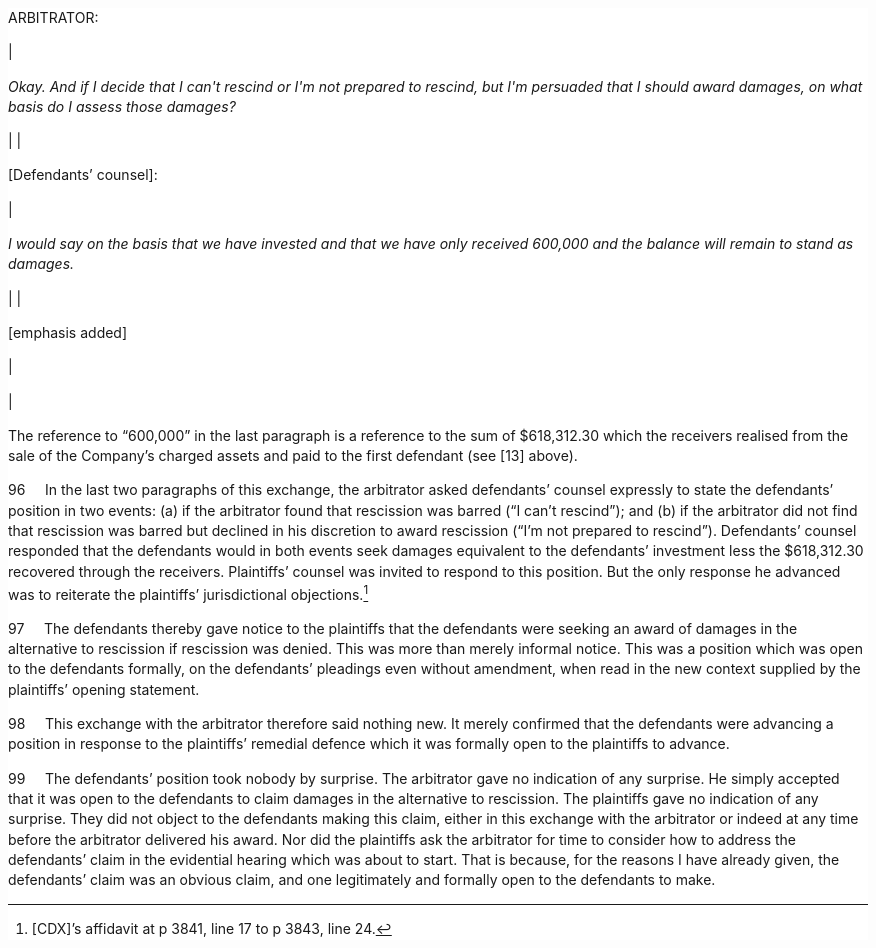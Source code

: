 ARBITRATOR:

 | 

_Okay. And if I decide that I can't rescind or I'm not prepared to rescind, but I'm persuaded that I should award damages, on what basis do I assess those damages?_

 |
| 

\[Defendants’ counsel\]:

 | 

_I would say on the basis that we have invested and that we have only received 600,000 and the balance will remain to stand as damages._

 |
| 

\[emphasis added\]

 | 

 |

  
  

The reference to “600,000” in the last paragraph is a reference to the sum of $618,312.30 which the receivers realised from the sale of the Company’s charged assets and paid to the first defendant (see \[13\] above).

96     In the last two paragraphs of this exchange, the arbitrator asked defendants’ counsel expressly to state the defendants’ position in two events: (a) if the arbitrator found that rescission was barred (“I can’t rescind”); and (b) if the arbitrator did not find that rescission was barred but declined in his discretion to award rescission (“I’m not prepared to rescind”). Defendants’ counsel responded that the defendants would in both events seek damages equivalent to the defendants’ investment less the $618,312.30 recovered through the receivers. Plaintiffs’ counsel was invited to respond to this position. But the only response he advanced was to reiterate the plaintiffs’ jurisdictional objections.[^110]

97     The defendants thereby gave notice to the plaintiffs that the defendants were seeking an award of damages in the alternative to rescission if rescission was denied. This was more than merely informal notice. This was a position which was open to the defendants formally, on the defendants’ pleadings even without amendment, when read in the new context supplied by the plaintiffs’ opening statement.

98     This exchange with the arbitrator therefore said nothing new. It merely confirmed that the defendants were advancing a position in response to the plaintiffs’ remedial defence which it was formally open to the plaintiffs to advance.

99     The defendants’ position took nobody by surprise. The arbitrator gave no indication of any surprise. He simply accepted that it was open to the defendants to claim damages in the alternative to rescission. The plaintiffs gave no indication of any surprise. They did not object to the defendants making this claim, either in this exchange with the arbitrator or indeed at any time before the arbitrator delivered his award. Nor did the plaintiffs ask the arbitrator for time to consider how to address the defendants’ claim in the evidential hearing which was about to start. That is because, for the reasons I have already given, the defendants’ claim was an obvious claim, and one legitimately and formally open to the defendants to make.


[^1]: \[CDX\]’s 1st affidavit dated 22 August 2019 (“\[CDX\]’s affidavit”) at p 5447.
[^2]: \[CDX\]’s affidavit at pp 5524–5525, para 340.4.
[^3]: Plaintiffs’ Written Submissions dated 2 January 2020 (“PWS”) at paras 17–19.
[^4]: PWS at paras 20–27.
[^5]: \[CDX\]’s affidavit at p 5451, para 1.3.
[^6]: \[CDX\]’s affidavit at p 1.
[^7]: \[CDX\]’s affidavit at p 5451, para 1.4.
[^8]: \[CDX\]’s affidavit at p 5451, para 1.1.
[^9]: \[CDX\]’s affidavit at p 5451, para 1.2.
[^10]: \[CDX\]’s affidavit at para 6.
[^11]: PWS at para 10.
[^12]: PWS at para 12.
[^13]: \[CDX\]’s affidavit at p 5511, para 274.
[^14]: \[CDX\]’s affidavit at p 5511, para 274.1 and p 5512, para 276.
[^15]: \[CDX\]’s affidavit at p 5464, para 43.5; PWS at para 14.
[^16]: \[CDX\]’s affidavit at pp 142–143
[^17]: \[CDX\]’s affidavit at pp 164–165.
[^18]: \[CDX\]’s affidavit at pp 192–193.
[^19]: \[CDX\]’s affidavit at pp 215–216.
[^20]: \[CDX\]’s affidavit at p 207, cl 7.14.
[^21]: \[CDX\]’s affidavit at p 246, cl 18.17.
[^22]: \[CDX\]’s affidavit at p 111, para 212 and p 246, cl 18.15.
[^23]: \[CDX\]’s affidavit at p 110, para 207 and p 242, cl 17.
[^24]: \[CDX\]’s affidavit at pp 5464–5465, paras 44–49.
[^25]: \[CDX\]’s affidavit at p 5464–5465, paras 45–46.
[^26]: \[CDX\]’s affidavit at p 5465, para 48.
[^27]: \[CDX\]’s affidavit at p 5465, para 47.
[^28]: \[CDX\]’s affidavit at p 5465, para 49.
[^29]: \[CDX\]’s affidavit at p 3324 and p 3327, para 8.
[^30]: \[CDX\]’s affidavit at p 5465, para 50.
[^31]: \[CDX\]’s affidavit at p 3329, para 4.
[^32]: \[CDX\]’s affidavit at p 1772, para 307; p 5004, para 29; p 5095, para 225; p 5122, para 284; p 5221, para 513.4; p 5413, para 165.2 to p 5414, para 165.3; pp 5340–5341, para 33.4.
[^33]: \[CDX\]’s affidavit at p 2159, para 139 and p 5465, para 51.
[^34]: \[CDX\]’s affidavit at p 2159, para 140 and p 5510, para 266.
[^35]: \[CDX\]’s affidavit at p 5510, para 268.
[^36]: \[CDX\]’s affidavit at pp 30–31.
[^37]: \[CDX\]’s affidavit at pp 97–98, para 192.
[^38]: \[CDX\]’s affidavit at p 5455, para 12.4.
[^39]: \[CDX\]’s affidavit at p 5455, para 12.10.
[^40]: \[CDX\]’s affidavit at p 5456, para 12.17.
[^41]: \[CDX\]’s affidavit at p 5456, paras 12.19–12.20.
[^42]: \[CDX\]’s affidavit at p 5456, para 12.21.
[^43]: \[CDX\]’s affidavit at p 5456, paras 12.17 and 12.22.
[^44]: \[CDX\]’s affidavit at p 3815 and p 5457, para 12.26.
[^45]: \[CDX\]’s affidavit at p 5468, para 68.
[^46]: \[CDX\]’s affidavit at p 5466, para 56.
[^47]: \[CDX\]’s affidavit at p 5457, para 12.28.
[^48]: \[CDX\]’s affidavit at p 5457, para 12.29.
[^49]: \[CDX\]’s affidavit at p 5468, para 67.
[^50]: \[CDX\]’s affidavit at p 5468, para 69.
[^51]: \[CDX\]’s affidavit at p 5499, para 214.
[^52]: \[CDX\]’s affidavit at p 5499, para 212 and p 5508, para 252.
[^53]: \[CDX\]’s affidavit at p 5503, para 228 and p 5508, para 256.
[^54]: \[CDX\]’s affidavit at p 5510 at para 265.
[^55]: \[CDX\]’s affidavit, p 5510 at para 265.
[^56]: \[CDX\]’s affidavit at p 5510, paras 266–268.
[^57]: \[CDX\]’s affidavit at p 5510, para 269 to p 5511, para 271.
[^58]: \[CDX\]’s affidavit at p 5511, para 272.
[^59]: \[CDX\]’s affidavit at p 5511, para 272.
[^60]: \[CDX\]’s affidavit at p 5511, para 273.
[^61]: \[CDX\]’s affidavit at p 5512, para 277.
[^62]: \[CDX\]’s affidavit at p 5512, paras 278–279.
[^63]: \[CDX\]’s affidavit at p 5512, para 278.
[^64]: \[CDX\]’s affidavit at p 5512, para 278.
[^65]: \[CDX\]’s affidavit at pp 5512–5513, paras 280–285.
[^66]: \[CDX\]’s affidavit at p 5513–5514, paras 286–292.
[^67]: \[CDX\]’s affidavit at p 5512, para 279.
[^68]: \[CDX\]’s affidavit at p 5514–5515, para 294.
[^69]: \[CDX\]’s affidavit at p 5518, paras 308–309.
[^70]: \[CDX\]’s affidavit at p 5573, para 33.1.
[^71]: \[CDX\]’s affidavit at p 5527.
[^72]: \[CDX\]’s affidavit at pp 5473–5474, paras 82–87.
[^73]: Certified Transcript (13 March 2020) at p 11, lines 3–8.
[^74]: Certified Transcript (13 March 2020) at p 36, line 31 to p 37, line 31.
[^75]: PWS at para 32.
[^76]: PWS at para 2(c).
[^77]: PWS at para 20.
[^78]: \[CDX\]’s affidavit at p 16, para 49.
[^79]: Certified Transcript (13 March 2020) at p 15, lines 1–4 and p 16, lines 14–17.
[^80]: PWS at paras 20, 38; Certified Transcript (13 March 2020) at p 15, lines 4–11.
[^81]: \[CDX\]’s affidavit at p 81, para 127; p 98, paras 193 and 195.
[^82]: \[CDX\]’s affidavit, p 98 at para 196 _et seq_.
[^83]: \[CDX\]’s affidavit at p 109, para 205.
[^84]: \[CDX\]’s affidavit at pp 243, para 17.2.
[^85]: \[CDX\]’s affidavit at p 109, para 206.
[^86]: Certified Transcript (13 March 2020) at p 48, line 14 to p 50, line 13.
[^87]: Defendants’ Supplementary Submissions dated 4 March 2020 (“DSS”) at paras 21–22.
[^88]: Certified Transcript (13 March 2020) at p 24, line 21 to p 25, line 12.
[^89]: \[CDX\]’s affidavit at p 5214, paras 498–499.
[^90]: \[CDX\]’s affidavit at p 5207, para 487.
[^91]: \[CDX\]’s affidavit at p 109, para 205.
[^92]: \[CDX\]’s affidavit at p 13, para 37.
[^93]: \[CDX\]’s affidavit at p 5518, para 309.
[^94]: Certified Transcript (13 March 2020) at p 27, lines 22–25.
[^95]: \[CDX\]’s affidavit at p 1102, paras 163–164.
[^96]: \[CDX\]’s affidavit at p 1845, para 523.
[^97]: \[Defence Witness\]’ affidavit dated 26 September 2019 at p 133.
[^98]: \[Defence Witness\]’ affidavit dated 26 September 2019 at p 125.
[^99]: \[CDX\]’s affidavit at p 3688.
[^100]: \[CDX\]’s affidavit at p 3711, para 49.
[^101]: \[CDX\]’s affidavit at p 3718, para 61.
[^102]: \[CDX\]’s affidavit at pp 3817 and 3825.
[^103]: \[CDX\]’s affidavit at p 3824, para 21.
[^104]: \[CDX\]’s affidavit at p 2159, paras 139–140.
[^105]: \[CDX\]’s 2nd affidavit dated 30 October 2019 (“\[CDX\]’s 2nd affidavit”) at paras 93–94.
[^106]: \[CDX\]’s affidavit at p 2158.
[^107]: \[CDX\]’s affidavit at p 1845, para 523.
[^108]: \[CDX\]’s 2nd affidavit at para 96.
[^109]: \[CDX\]’s affidavit at p 3839, line 4 to p 3841, line 14.
[^110]: \[CDX\]’s affidavit at p 3841, line 17 to p 3843, line 24.
[^111]: \[CDX\]’s affidavit at p 4946, lines 9–14.
[^112]: \[CDX\]’s affidavit at p 5008, para 34(4).
[^113]: Certified Transcript (13 March 2020) at p 18, lines 17–21.
[^114]: \[CDX\]’s affidavit at pp 5051–5052.
[^115]: \[CDX\]’s affidavit at p 5053, para 124.
[^116]: \[CDX\]’s affidavit at p 5212, para 494.
[^117]: \[CDX\]’s affidavit at p 5312, paras 59–60; p 5316, para 66.
[^118]: \[CDX\]’s affidavit at pp 5407–5414, paras 158–165.
[^119]: \[CDX\]’s affidavit at p 5407, para 157.
[^120]: \[CDX\]’s affidavit at p 5433, paras 25–26.
[^121]: \[CDX\]’s affidavit at p 11, para 31(a)(ii).
[^122]: \[CDX\]’s affidavit at p 5511, para 272.
[^123]: \[CDX\]’s affidavit at p 5511, para 273.
[^124]: \[CDX\]’s affidavit at p 5512, para 277.
[^125]: \[CDX\]’s affidavit at p 1772, para 307; p 5004, para 29; p 5095, para 225; p 5122, para 284; p 5221, para 513.4; p 5413, para 165.2 to p 5414, para 165.3; p 5512, para 278.
[^126]: \[CDX\]’s affidavit at p 5512, para 278.
[^127]: \[CDX\]’s affidavit at p 5512, para 279.
[^128]: PWS at para 52.
[^129]: PWS at para 38; \[CDX\]’s affidavit at p 13, para 38.
[^130]: PWS at para 39.
[^131]: \[CDX\]’s affidavit at p 20, para 64; Certified Transcript (13 March 2020) at p 32, lines 17–22.
[^132]: \[CDX\]’s affidavit at p 20, para 65; p 3825, para 22(b); p 5316, para 63(iii).
[^133]: \[CDX\]’s affidavit at p 3841, lines 8–14.
[^134]: \[CDX\]’s affidavit at p 4973.
[^135]: \[CDX\]’s affidavit at pp 5056–5057, para 132; p 5212–5213, para 495.
[^136]: \[CDX\]’s affidavit at p 5433, para 26.
[^137]: \[CDX\]’s affidavit at p 3825, para 22(a).
[^138]: \[CDX\]’s affidavit at p 5213, para 495.2.
[^139]: \[CDX\]’s affidavit at p 5315, para 62.
[^140]: \[CDX\]’s affidavit at p 5415, paras 168–169.
[^141]: \[CDX\]’s affidavit at pp 5434–5436, para 28.
[^142]: Certified Transcript (13 March 2020) at p 102, lines 7–17.
[^143]: Certified Transcript (13 March 2020) at p 16, lines 28–32 and p 32, lines 4–13.
[^144]: Certified Transcript (13 March 2020) at p 20, lines 1 to p 21, line 26.
[^145]: Certified Transcript (13 March 2020) at p 33, line 30 to p 34, line 7.
[^146]: Certified Transcript (13 March 2020) at p 14, lines 24–32.
[^147]: Certified Transcript (13 March 2020) at p 90, lines 3–17 and p 97, lines 6–14.
[^148]: \[CDX\]’s affidavit at p 5433, para 26.
[^149]: Certified Transcript (13 March 2020) at p 116, line 31 to p 117, line 7.
[^150]: \[CDX\]’s affidavit at p 1106, para 175.
[^151]: \[CDX\]’s affidavit at p 4265, lines 12–18; p 5196, para 467; p 5417, para 171.4.